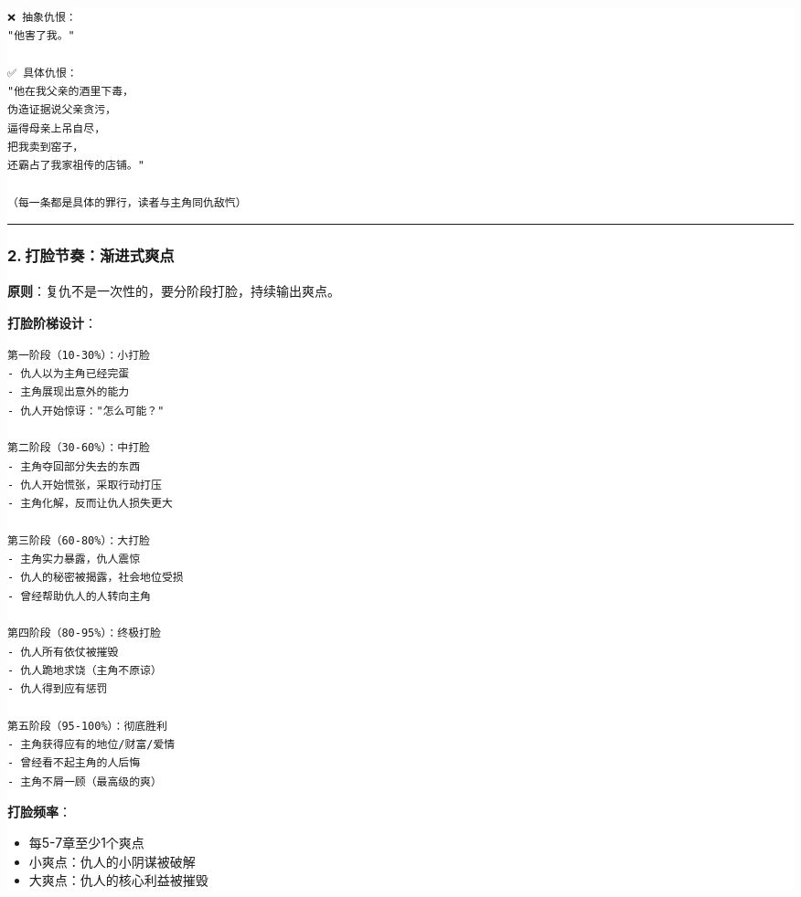 ```
❌ 抽象仇恨：
"他害了我。"

✅ 具体仇恨：
"他在我父亲的酒里下毒，
伪造证据说父亲贪污，
逼得母亲上吊自尽，
把我卖到窑子，
还霸占了我家祖传的店铺。"

（每一条都是具体的罪行，读者与主角同仇敌忾）
```

---

### 2. 打脸节奏：渐进式爽点

**原则**：复仇不是一次性的，要分阶段打脸，持续输出爽点。

**打脸阶梯设计**：

```
第一阶段（10-30%）：小打脸
- 仇人以为主角已经完蛋
- 主角展现出意外的能力
- 仇人开始惊讶："怎么可能？"

第二阶段（30-60%）：中打脸
- 主角夺回部分失去的东西
- 仇人开始慌张，采取行动打压
- 主角化解，反而让仇人损失更大

第三阶段（60-80%）：大打脸
- 主角实力暴露，仇人震惊
- 仇人的秘密被揭露，社会地位受损
- 曾经帮助仇人的人转向主角

第四阶段（80-95%）：终极打脸
- 仇人所有依仗被摧毁
- 仇人跪地求饶（主角不原谅）
- 仇人得到应有惩罚

第五阶段（95-100%）：彻底胜利
- 主角获得应有的地位/财富/爱情
- 曾经看不起主角的人后悔
- 主角不屑一顾（最高级的爽）
```

**打脸频率**：
- 每5-7章至少1个爽点
- 小爽点：仇人的小阴谋被破解
- 大爽点：仇人的核心利益被摧毁
